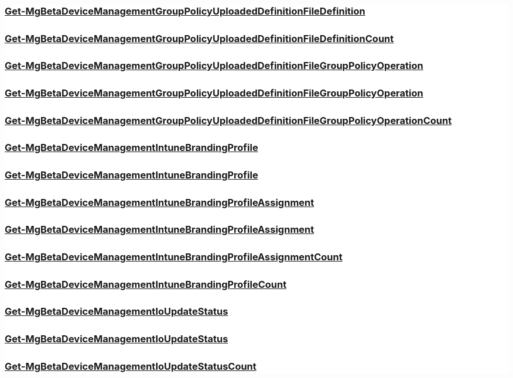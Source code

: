 ### [Get-MgBetaDeviceManagementGroupPolicyUploadedDefinitionFileDefinition](Get-MgBetaDeviceManagementGroupPolicyUploadedDefinitionFileDefinition.md)

### [Get-MgBetaDeviceManagementGroupPolicyUploadedDefinitionFileDefinitionCount](Get-MgBetaDeviceManagementGroupPolicyUploadedDefinitionFileDefinitionCount.md)

### [Get-MgBetaDeviceManagementGroupPolicyUploadedDefinitionFileGroupPolicyOperation](Get-MgBetaDeviceManagementGroupPolicyUploadedDefinitionFileGroupPolicyOperation.md)

### [Get-MgBetaDeviceManagementGroupPolicyUploadedDefinitionFileGroupPolicyOperation](Get-MgBetaDeviceManagementGroupPolicyUploadedDefinitionFileGroupPolicyOperation.md)

### [Get-MgBetaDeviceManagementGroupPolicyUploadedDefinitionFileGroupPolicyOperationCount](Get-MgBetaDeviceManagementGroupPolicyUploadedDefinitionFileGroupPolicyOperationCount.md)

### [Get-MgBetaDeviceManagementIntuneBrandingProfile](Get-MgBetaDeviceManagementIntuneBrandingProfile.md)

### [Get-MgBetaDeviceManagementIntuneBrandingProfile](Get-MgBetaDeviceManagementIntuneBrandingProfile.md)

### [Get-MgBetaDeviceManagementIntuneBrandingProfileAssignment](Get-MgBetaDeviceManagementIntuneBrandingProfileAssignment.md)

### [Get-MgBetaDeviceManagementIntuneBrandingProfileAssignment](Get-MgBetaDeviceManagementIntuneBrandingProfileAssignment.md)

### [Get-MgBetaDeviceManagementIntuneBrandingProfileAssignmentCount](Get-MgBetaDeviceManagementIntuneBrandingProfileAssignmentCount.md)

### [Get-MgBetaDeviceManagementIntuneBrandingProfileCount](Get-MgBetaDeviceManagementIntuneBrandingProfileCount.md)

### [Get-MgBetaDeviceManagementIoUpdateStatus](Get-MgBetaDeviceManagementIoUpdateStatus.md)

### [Get-MgBetaDeviceManagementIoUpdateStatus](Get-MgBetaDeviceManagementIoUpdateStatus.md)

### [Get-MgBetaDeviceManagementIoUpdateStatusCount](Get-MgBetaDeviceManagementIoUpdateStatusCount.md)
